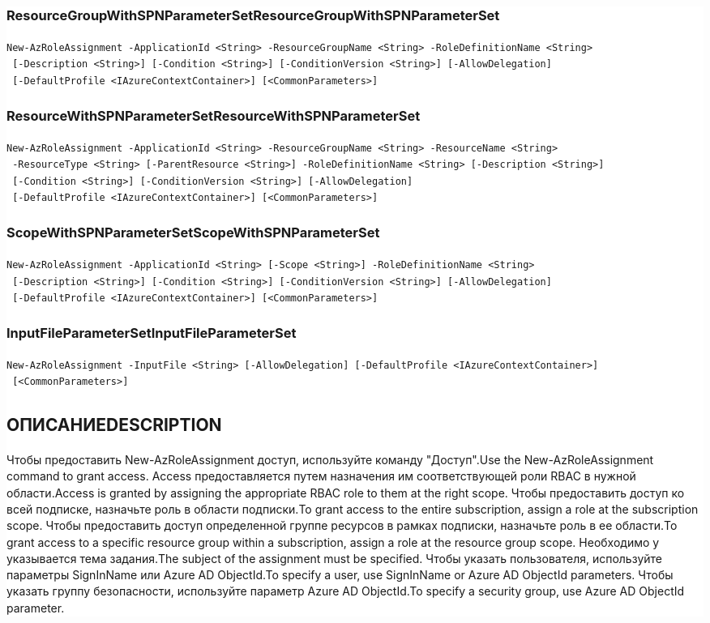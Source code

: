 ### <span data-ttu-id="e2019-112">ResourceGroupWithSPNParameterSet</span><span class="sxs-lookup"><span data-stu-id="e2019-112">ResourceGroupWithSPNParameterSet</span></span>
```
New-AzRoleAssignment -ApplicationId <String> -ResourceGroupName <String> -RoleDefinitionName <String>
 [-Description <String>] [-Condition <String>] [-ConditionVersion <String>] [-AllowDelegation]
 [-DefaultProfile <IAzureContextContainer>] [<CommonParameters>]
```

### <span data-ttu-id="e2019-113">ResourceWithSPNParameterSet</span><span class="sxs-lookup"><span data-stu-id="e2019-113">ResourceWithSPNParameterSet</span></span>
```
New-AzRoleAssignment -ApplicationId <String> -ResourceGroupName <String> -ResourceName <String>
 -ResourceType <String> [-ParentResource <String>] -RoleDefinitionName <String> [-Description <String>]
 [-Condition <String>] [-ConditionVersion <String>] [-AllowDelegation]
 [-DefaultProfile <IAzureContextContainer>] [<CommonParameters>]
```

### <span data-ttu-id="e2019-114">ScopeWithSPNParameterSet</span><span class="sxs-lookup"><span data-stu-id="e2019-114">ScopeWithSPNParameterSet</span></span>
```
New-AzRoleAssignment -ApplicationId <String> [-Scope <String>] -RoleDefinitionName <String>
 [-Description <String>] [-Condition <String>] [-ConditionVersion <String>] [-AllowDelegation]
 [-DefaultProfile <IAzureContextContainer>] [<CommonParameters>]
```

### <span data-ttu-id="e2019-115">InputFileParameterSet</span><span class="sxs-lookup"><span data-stu-id="e2019-115">InputFileParameterSet</span></span>
```
New-AzRoleAssignment -InputFile <String> [-AllowDelegation] [-DefaultProfile <IAzureContextContainer>]
 [<CommonParameters>]
```

## <span data-ttu-id="e2019-116">ОПИСАНИЕ</span><span class="sxs-lookup"><span data-stu-id="e2019-116">DESCRIPTION</span></span>
<span data-ttu-id="e2019-117">Чтобы предоставить New-AzRoleAssignment доступ, используйте команду "Доступ".</span><span class="sxs-lookup"><span data-stu-id="e2019-117">Use the New-AzRoleAssignment command to grant access.</span></span>
<span data-ttu-id="e2019-118">Access предоставляется путем назначения им соответствующей роли RBAC в нужной области.</span><span class="sxs-lookup"><span data-stu-id="e2019-118">Access is granted by assigning the appropriate RBAC role to them at the right scope.</span></span>
<span data-ttu-id="e2019-119">Чтобы предоставить доступ ко всей подписке, назначьте роль в области подписки.</span><span class="sxs-lookup"><span data-stu-id="e2019-119">To grant access to the entire subscription, assign a role at the subscription scope.</span></span>
<span data-ttu-id="e2019-120">Чтобы предоставить доступ определенной группе ресурсов в рамках подписки, назначьте роль в ее области.</span><span class="sxs-lookup"><span data-stu-id="e2019-120">To grant access to a specific resource group within a subscription, assign a role at the resource group scope.</span></span>
<span data-ttu-id="e2019-121">Необходимо у указывается тема задания.</span><span class="sxs-lookup"><span data-stu-id="e2019-121">The subject of the assignment must be specified.</span></span>
<span data-ttu-id="e2019-122">Чтобы указать пользователя, используйте параметры SignInName или Azure AD ObjectId.</span><span class="sxs-lookup"><span data-stu-id="e2019-122">To specify a user, use SignInName or Azure AD ObjectId parameters.</span></span>
<span data-ttu-id="e2019-123">Чтобы указать группу безопасности, используйте параметр Azure AD ObjectId.</span><span class="sxs-lookup"><span data-stu-id="e2019-123">To specify a security group, use Azure AD ObjectId parameter.</span></span>